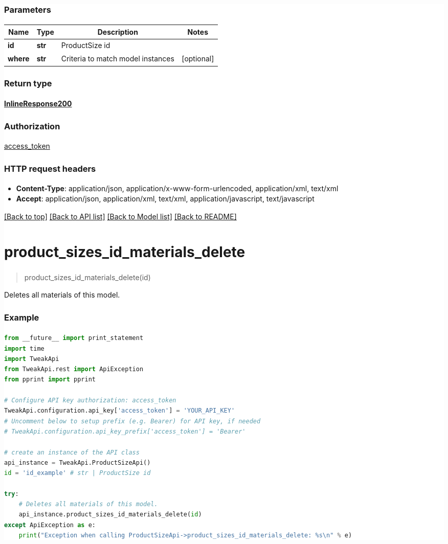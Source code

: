 ### Parameters

Name | Type | Description  | Notes
------------- | ------------- | ------------- | -------------
 **id** | **str**| ProductSize id | 
 **where** | **str**| Criteria to match model instances | [optional] 

### Return type

[**InlineResponse200**](InlineResponse200.md)

### Authorization

[access_token](../README.md#access_token)

### HTTP request headers

 - **Content-Type**: application/json, application/x-www-form-urlencoded, application/xml, text/xml
 - **Accept**: application/json, application/xml, text/xml, application/javascript, text/javascript

[[Back to top]](#) [[Back to API list]](../README.md#documentation-for-api-endpoints) [[Back to Model list]](../README.md#documentation-for-models) [[Back to README]](../README.md)

# **product_sizes_id_materials_delete**
> product_sizes_id_materials_delete(id)

Deletes all materials of this model.

### Example 
```python
from __future__ import print_statement
import time
import TweakApi
from TweakApi.rest import ApiException
from pprint import pprint

# Configure API key authorization: access_token
TweakApi.configuration.api_key['access_token'] = 'YOUR_API_KEY'
# Uncomment below to setup prefix (e.g. Bearer) for API key, if needed
# TweakApi.configuration.api_key_prefix['access_token'] = 'Bearer'

# create an instance of the API class
api_instance = TweakApi.ProductSizeApi()
id = 'id_example' # str | ProductSize id

try: 
    # Deletes all materials of this model.
    api_instance.product_sizes_id_materials_delete(id)
except ApiException as e:
    print("Exception when calling ProductSizeApi->product_sizes_id_materials_delete: %s\n" % e)
```
